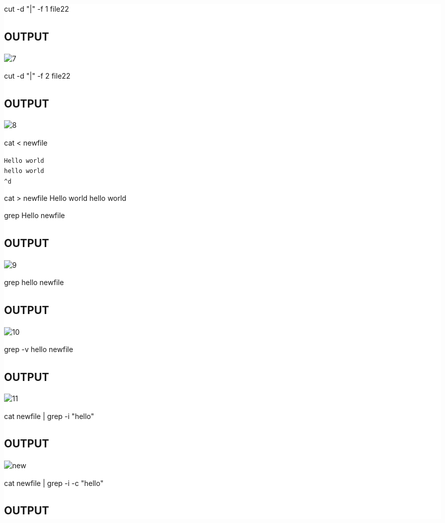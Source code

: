 


cut -d "|" -f 1 file22
## OUTPUT
![7](https://github.com/user-attachments/assets/4bd05fd8-f812-435a-b93d-57e0039116ad)



cut -d "|" -f 2 file22
## OUTPUT
![8](https://github.com/user-attachments/assets/e5f7ccee-3394-4026-ab64-fd425aad32e3)


cat < newfile 
```
Hello world
hello world
^d
````
cat > newfile 
Hello world
hello world
 
grep Hello newfile 
## OUTPUT

![9](https://github.com/user-attachments/assets/77d1cde0-76b1-4b7a-b7af-ff760481ed50)


grep hello newfile 
## OUTPUT

![10](https://github.com/user-attachments/assets/782ed4bb-dda6-4517-98d6-4b4bb9d3292e)



grep -v hello newfile 
## OUTPUT
![11](https://github.com/user-attachments/assets/1244fd3a-ea2a-4880-929a-05e7c53aba42)



cat newfile | grep -i "hello"
## OUTPUT

![new](https://github.com/user-attachments/assets/98f30112-9250-4d9a-bee4-686ad92f4b8e)



cat newfile | grep -i -c "hello"
## OUTPUT
